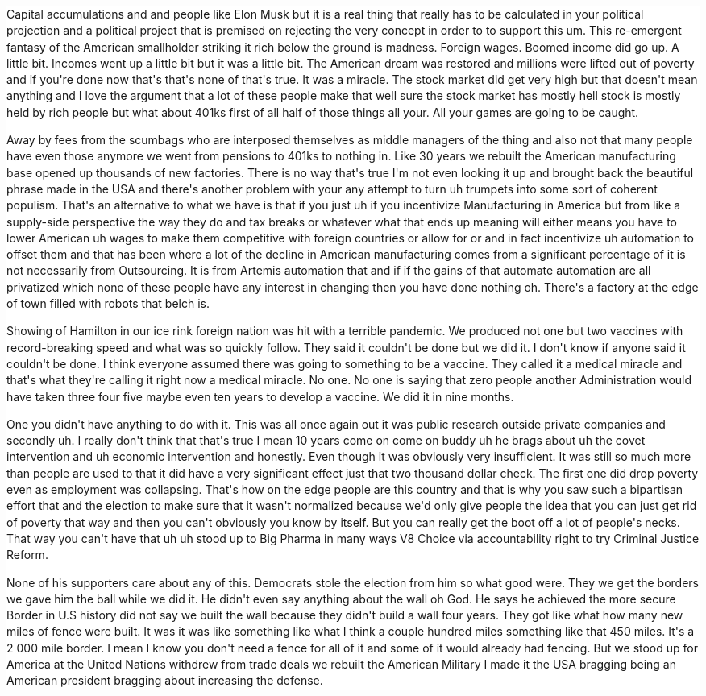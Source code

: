Capital accumulations and and people like Elon Musk but it is a real thing that really has to be calculated in your political projection and a political project that is premised on rejecting the very concept in order to to support this um. This re-emergent fantasy of the American smallholder striking it rich below the ground is madness. Foreign wages. Boomed income did go up. A little bit. Incomes went up a little bit but it was a little bit. The American dream was restored and millions were lifted out of poverty and if you're done now that's that's none of that's true. It was a miracle. The stock market did get very high but that doesn't mean anything and I love the argument that a lot of these people make that well sure the stock market has mostly hell stock is mostly held by rich people but what about 401ks first of all half of those  things all your. All your games are going to be caught.

Away by fees from the scumbags who are interposed themselves as middle managers of the thing and also not that many people have even those anymore we went from pensions to 401ks to nothing in. Like 30 years we rebuilt the American manufacturing base opened up thousands of new factories. There is no way that's true I'm not even looking it up and brought back the beautiful phrase made in the USA and there's another problem with your any attempt to turn uh trumpets into some sort of coherent populism. That's an alternative to what we have is that if you just uh if you incentivize Manufacturing in America but from like a supply-side perspective the way they do and tax breaks or whatever what that ends up meaning will either means you have to lower American uh wages to make them competitive with foreign countries or allow for or and in fact incentivize uh automation to offset them and that has been where a lot of the decline in American manufacturing comes from a significant percentage of it is not necessarily from Outsourcing. It is from Artemis automation that and if if the gains of that automate automation are all privatized which none of these people have any interest in changing then you have done nothing oh. There's a factory at the edge of town filled with robots that belch is.


Showing of Hamilton in our ice rink foreign nation was hit with a terrible pandemic. We produced not one but two vaccines with record-breaking speed and what was so quickly follow. They said it couldn't be done but we did it. I don't know if anyone said it couldn't be done. I think everyone assumed there was going to something to be a  vaccine. They called it a medical miracle and that's what they're calling it right now a medical miracle. No one. No one is saying that zero people another Administration would have taken three four five maybe even ten years to develop a vaccine. We did it in nine months.

One you didn't have anything to do with it. This was all once again out it was public research outside private  companies and secondly uh. I really don't think that that's true I mean 10 years come on come on buddy uh he brags about uh the covet intervention and uh economic intervention and honestly. Even though it was obviously very insufficient. It was still so much more than people are used to that it did have a very significant effect just that two thousand dollar check. The first one did drop poverty even as employment was collapsing. That's how on the edge people are this  country and that is why you saw such a bipartisan effort that and the election to make sure that it wasn't normalized because we'd only give people the idea that you can just get rid of poverty that way and then you can't obviously you know by itself. But you can really get the  boot off a lot of people's necks. That way you can't have that uh uh stood up to Big Pharma in many ways V8 Choice via accountability right to try Criminal Justice Reform.

None of his supporters care about any of this. Democrats stole the election from him so what good were. They we get the borders we gave him the ball while we did it. He didn't even say anything about the wall oh God. He says he achieved the more secure Border in U.S history did not say we built the wall because they didn't build a  wall four years. They got like what how many new miles of fence were built. It was it was like something like what I think a couple hundred miles something like that 450 miles. It's a 2 000 mile border. I mean I know you don't need a fence for all of it and some of it would already had fencing. But we stood up for America at the United Nations withdrew from trade deals we rebuilt the American Military I made it the USA bragging being an American president bragging about increasing the defense.
